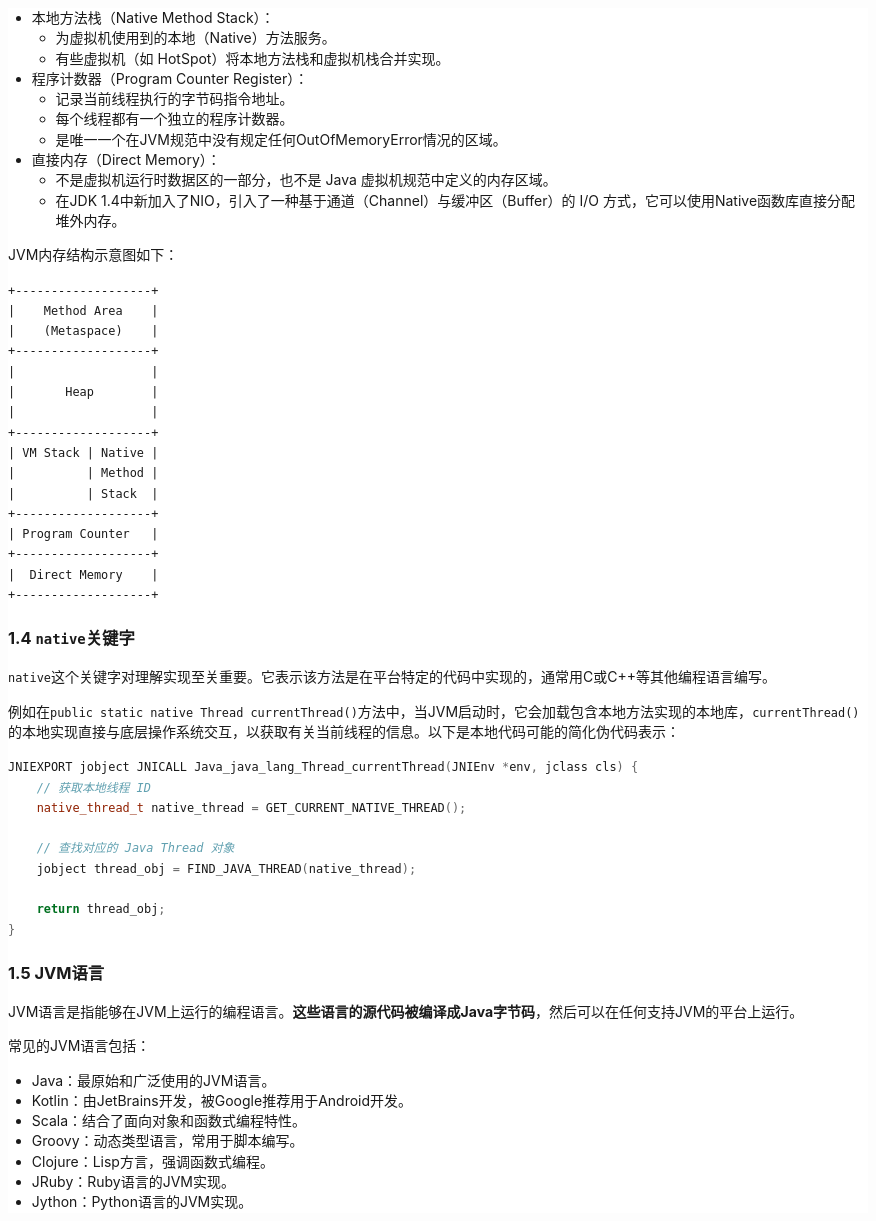 * 本地方法栈（Native Method Stack）：
  * 为虚拟机使用到的本地（Native）方法服务。
  * 有些虚拟机（如 HotSpot）将本地方法栈和虚拟机栈合并实现。
* 程序计数器（Program Counter Register）：
  * 记录当前线程执行的字节码指令地址。
  * 每个线程都有一个独立的程序计数器。
  * 是唯一一个在JVM规范中没有规定任何OutOfMemoryError情况的区域。
* 直接内存（Direct Memory）：
  * 不是虚拟机运行时数据区的一部分，也不是 Java 虚拟机规范中定义的内存区域。
  * 在JDK 1.4中新加入了NIO，引入了一种基于通道（Channel）与缓冲区（Buffer）的 I/O 方式，它可以使用Native函数库直接分配堆外内存。

JVM内存结构示意图如下：
```
+-------------------+
|    Method Area    |
|    (Metaspace)    |
+-------------------+
|                   |
|       Heap        |
|                   |
+-------------------+
| VM Stack | Native |
|          | Method |
|          | Stack  |
+-------------------+
| Program Counter   |
+-------------------+
|  Direct Memory    |
+-------------------+
```

### 1.4 `native`关键字
`native`这个关键字对理解实现至关重要。它表示该方法是在平台特定的代码中实现的，通常用C或C++等其他编程语言编写。

例如在`public static native Thread currentThread()`方法中，当JVM启动时，它会加载包含本地方法实现的本地库，`currentThread()`的本地实现直接与底层操作系统交互，以获取有关当前线程的信息。以下是本地代码可能的简化伪代码表示：

```c++
JNIEXPORT jobject JNICALL Java_java_lang_Thread_currentThread(JNIEnv *env, jclass cls) {
    // 获取本地线程 ID
    native_thread_t native_thread = GET_CURRENT_NATIVE_THREAD();
    
    // 查找对应的 Java Thread 对象
    jobject thread_obj = FIND_JAVA_THREAD(native_thread);
    
    return thread_obj;
}
```

### 1.5 JVM语言
JVM语言是指能够在JVM上运行的编程语言。**这些语言的源代码被编译成Java字节码**，然后可以在任何支持JVM的平台上运行。

常见的JVM语言包括：
* Java：最原始和广泛使用的JVM语言。
* Kotlin：由JetBrains开发，被Google推荐用于Android开发。
* Scala：结合了面向对象和函数式编程特性。
* Groovy：动态类型语言，常用于脚本编写。
* Clojure：Lisp方言，强调函数式编程。
* JRuby：Ruby语言的JVM实现。
* Jython：Python语言的JVM实现。
